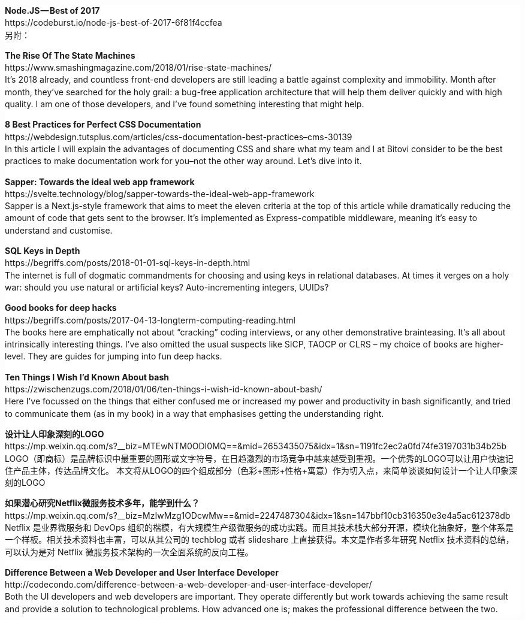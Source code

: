 <p><strong>Node.JS — Best of 2017</strong><br />
https://codeburst.io/node-js-best-of-2017-6f81f4ccfea<br />
另附：</p>

<p><strong>The Rise Of The State Machines</strong><br />
https://www.smashingmagazine.com/2018/01/rise-state-machines/<br />
It’s 2018 already, and countless front-end developers are still leading a battle against complexity and immobility. Month after month, they’ve searched for the holy grail: a bug-free application architecture that will help them deliver quickly and with high quality. I am one of those developers, and I’ve found something interesting that might help.</p>

<p><strong>8 Best Practices for Perfect CSS Documentation</strong><br />
https://webdesign.tutsplus.com/articles/css-documentation-best-practices–cms-30139<br />
In this article I will explain the advantages of documenting CSS and share what my team and I at Bitovi consider to be the best practices to make documentation work for you–not the other way around. Let’s dive into it.</p>

<p><strong>Sapper: Towards the ideal web app framework</strong><br />
https://svelte.technology/blog/sapper-towards-the-ideal-web-app-framework<br />
Sapper is a Next.js-style framework that aims to meet the eleven criteria at the top of this article while dramatically reducing the amount of code that gets sent to the browser. It’s implemented as Express-compatible middleware, meaning it’s easy to understand and customise.</p>

<p><strong>SQL Keys in Depth</strong><br />
https://begriffs.com/posts/2018-01-01-sql-keys-in-depth.html<br />
The internet is full of dogmatic commandments for choosing and using keys in relational databases. At times it verges on a holy war: should you use natural or artificial keys? Auto-incrementing integers, UUIDs?</p>

<p><strong>Good books for deep hacks</strong><br />
https://begriffs.com/posts/2017-04-13-longterm-computing-reading.html<br />
The books here are emphatically not about “cracking” coding interviews, or any other demonstrative brainteasing. It’s all about intrinsically interesting things. I’ve also omitted the usual suspects like SICP, TAOCP or CLRS – my choice of books are higher-level. They are guides for jumping into fun deep hacks.</p>

<p><strong>Ten Things I Wish I’d Known About bash</strong><br />
https://zwischenzugs.com/2018/01/06/ten-things-i-wish-id-known-about-bash/<br />
Here I’ve focussed on the things that either confused me or increased my power and productivity in bash significantly, and tried to communicate them (as in my book) in a way that emphasises getting the understanding right.</p>

<p><strong>设计让人印象深刻的LOGO</strong><br />
https://mp.weixin.qq.com/s?__biz=MTEwNTM0ODI0MQ==&amp;mid=2653435075&amp;idx=1&amp;sn=1191fc2ec2a0fd74fe3197031b34b25b<br />
LOGO（即商标）是品牌标识中最重要的图形或文字符号，在日趋激烈的市场竞争中越来越受到重视。一个优秀的LOGO可以让用户快速记住产品主体，传达品牌文化。 本文将从LOGO的四个组成部分（色彩+图形+性格+寓意）作为切入点，来简单谈谈如何设计一个让人印象深刻的LOGO</p>

<p><strong>如果潜心研究Netflix微服务技术多年，能学到什么？</strong><br />
https://mp.weixin.qq.com/s?__biz=MzIwMzg1ODcwMw==&amp;mid=2247487304&amp;idx=1&amp;sn=147bbf10cb316350e3e4a5ac612378db<br />
Netflix 是业界微服务和 DevOps 组织的楷模，有大规模生产级微服务的成功实践。而且其技术栈大部分开源，模块化抽象好，整个体系是一个样板。相关技术资料也丰富，可以从其公司的 techblog 或者 slideshare 上直接获得。本文是作者多年研究 Netflix 技术资料的总结，可以认为是对 Netflix 微服务技术架构的一次全面系统的反向工程。</p>

<p><strong>Difference Between a Web Developer and User Interface Developer</strong><br />
http://codecondo.com/difference-between-a-web-developer-and-user-interface-developer/<br />
Both the UI developers and web developers are important. They operate differently but work towards achieving the same result and provide a solution to technological problems. How advanced one is; makes the professional difference between the two.</p>
